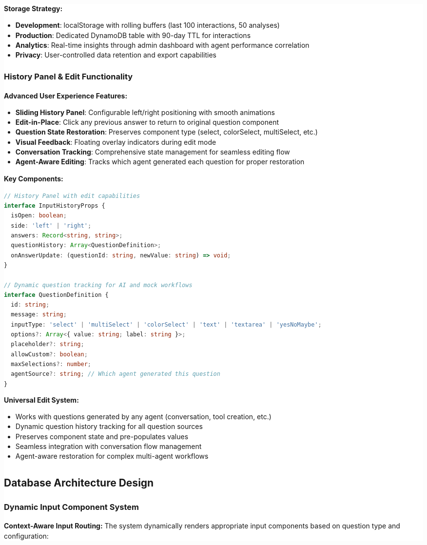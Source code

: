 **Storage Strategy:**
- **Development**: localStorage with rolling buffers (last 100 interactions, 50 analyses)
- **Production**: Dedicated DynamoDB table with 90-day TTL for interactions
- **Analytics**: Real-time insights through admin dashboard with agent performance correlation
- **Privacy**: User-controlled data retention and export capabilities

### History Panel & Edit Functionality

**Advanced User Experience Features:**
- **Sliding History Panel**: Configurable left/right positioning with smooth animations
- **Edit-in-Place**: Click any previous answer to return to original question component
- **Question State Restoration**: Preserves component type (select, colorSelect, multiSelect, etc.)
- **Visual Feedback**: Floating overlay indicators during edit mode
- **Conversation Tracking**: Comprehensive state management for seamless editing flow
- **Agent-Aware Editing**: Tracks which agent generated each question for proper restoration

**Key Components:**
```typescript
// History Panel with edit capabilities
interface InputHistoryProps {
  isOpen: boolean;
  side: 'left' | 'right';
  answers: Record<string, string>;
  questionHistory: Array<QuestionDefinition>;
  onAnswerUpdate: (questionId: string, newValue: string) => void;
}

// Dynamic question tracking for AI and mock workflows
interface QuestionDefinition {
  id: string;
  message: string;
  inputType: 'select' | 'multiSelect' | 'colorSelect' | 'text' | 'textarea' | 'yesNoMaybe';
  options?: Array<{ value: string; label: string }>;
  placeholder?: string;
  allowCustom?: boolean;
  maxSelections?: number;
  agentSource?: string; // Which agent generated this question
}
```

**Universal Edit System:**
- Works with questions generated by any agent (conversation, tool creation, etc.)
- Dynamic question history tracking for all question sources
- Preserves component state and pre-populates values
- Seamless integration with conversation flow management
- Agent-aware restoration for complex multi-agent workflows

## Database Architecture Design

### Dynamic Input Component System

**Context-Aware Input Routing:**
The system dynamically renders appropriate input components based on question type and configuration:
